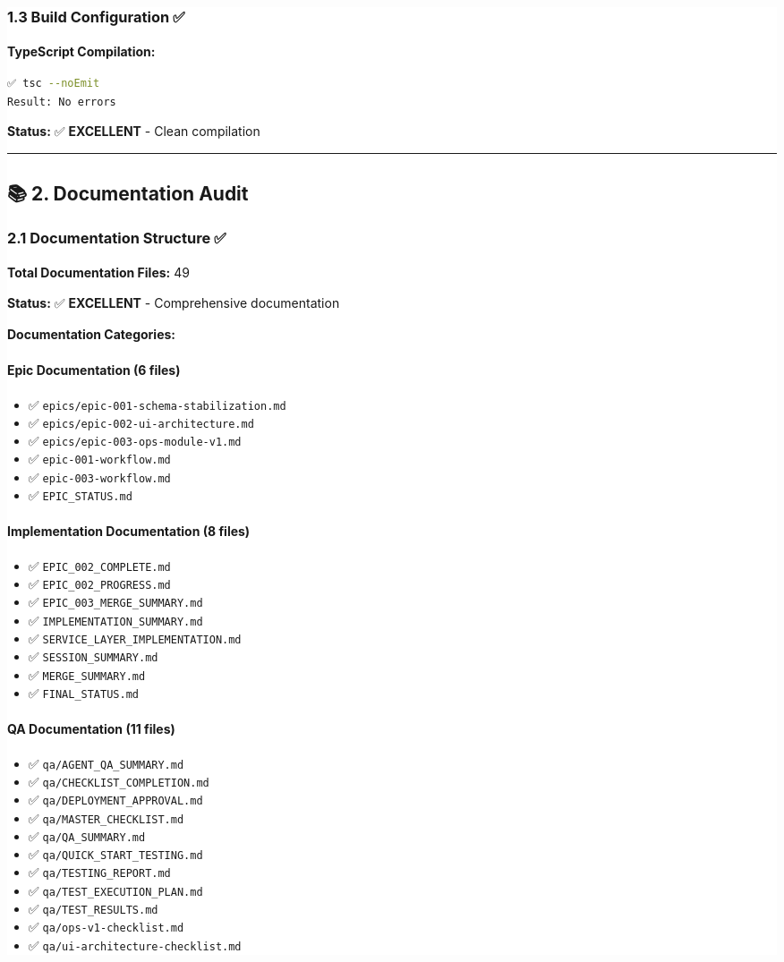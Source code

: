 
### **1.3 Build Configuration** ✅

**TypeScript Compilation:**
```bash
✅ tsc --noEmit
Result: No errors
```

**Status:** ✅ **EXCELLENT** - Clean compilation

---

## 📚 2. Documentation Audit

### **2.1 Documentation Structure** ✅

**Total Documentation Files:** 49

**Status:** ✅ **EXCELLENT** - Comprehensive documentation

**Documentation Categories:**

#### **Epic Documentation (6 files)**
- ✅ `epics/epic-001-schema-stabilization.md`
- ✅ `epics/epic-002-ui-architecture.md`
- ✅ `epics/epic-003-ops-module-v1.md`
- ✅ `epic-001-workflow.md`
- ✅ `epic-003-workflow.md`
- ✅ `EPIC_STATUS.md`

#### **Implementation Documentation (8 files)**
- ✅ `EPIC_002_COMPLETE.md`
- ✅ `EPIC_002_PROGRESS.md`
- ✅ `EPIC_003_MERGE_SUMMARY.md`
- ✅ `IMPLEMENTATION_SUMMARY.md`
- ✅ `SERVICE_LAYER_IMPLEMENTATION.md`
- ✅ `SESSION_SUMMARY.md`
- ✅ `MERGE_SUMMARY.md`
- ✅ `FINAL_STATUS.md`

#### **QA Documentation (11 files)**
- ✅ `qa/AGENT_QA_SUMMARY.md`
- ✅ `qa/CHECKLIST_COMPLETION.md`
- ✅ `qa/DEPLOYMENT_APPROVAL.md`
- ✅ `qa/MASTER_CHECKLIST.md`
- ✅ `qa/QA_SUMMARY.md`
- ✅ `qa/QUICK_START_TESTING.md`
- ✅ `qa/TESTING_REPORT.md`
- ✅ `qa/TEST_EXECUTION_PLAN.md`
- ✅ `qa/TEST_RESULTS.md`
- ✅ `qa/ops-v1-checklist.md`
- ✅ `qa/ui-architecture-checklist.md`
